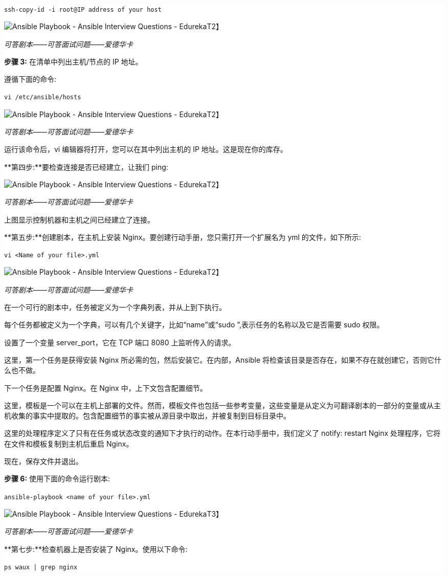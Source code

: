 `ssh-copy-id -i root@IP address of your host`

![Ansible Playbook - Ansible Interview Questions - Edureka](../Images/7263bf74a2173b2b29467949926cc640.png)T2】

*可答剧本——可答面试问题——爱德华卡*

**步骤 3:** 在清单中列出主机/节点的 IP 地址。

遵循下面的命令:

`vi /etc/ansible/hosts`

![Ansible Playbook - Ansible Interview Questions - Edureka](../Images/a33e00435bf7257ca327ed4b90a25b7c.png)T2】

*可答剧本——可答面试问题——爱德华卡*

运行该命令后，vi 编辑器将打开，您可以在其中列出主机的 IP 地址。这是现在你的库存。

**第四步:**要检查连接是否已经建立，让我们 ping:

![Ansible Playbook - Ansible Interview Questions - Edureka](../Images/bde14b1f2e9389e9b42c92b4b60a98dd.png)T2】

*可答剧本——可答面试问题——爱德华卡*

上图显示控制机器和主机之间已经建立了连接。

**第五步:**创建剧本，在主机上安装 Nginx。要创建行动手册，您只需打开一个扩展名为 yml 的文件，如下所示:

`vi <Name of your file>.yml`

![Ansible Playbook - Ansible Interview Questions - Edureka](../Images/b28f2e451f96eb587b3615bea5f83dd2.png)T2】

*可答剧本——可答面试问题——爱德华卡*

在一个可行的剧本中，任务被定义为一个字典列表，并从上到下执行。

每个任务都被定义为一个字典，可以有几个关键字，比如“name”或“sudo ”,表示任务的名称以及它是否需要 sudo 权限。

设置了一个变量 server_port，它在 TCP 端口 8080 上监听传入的请求。

这里，第一个任务是获得安装 Nginx 所必需的包，然后安装它。在内部，Ansible 将检查该目录是否存在，如果不存在就创建它，否则它什么也不做。

下一个任务是配置 Nginx。在 Nginx 中，上下文包含配置细节。

这里，模板是一个可以在主机上部署的文件。然而，模板文件也包括一些参考变量，这些变量是从定义为可翻译剧本的一部分的变量或从主机收集的事实中提取的。包含配置细节的事实被从源目录中取出，并被复制到目标目录中。

这里的处理程序定义了只有在任务或状态改变的通知下才执行的动作。在本行动手册中，我们定义了 notify: restart Nginx 处理程序，它将在文件和模板复制到主机后重启 Nginx。

现在，保存文件并退出。

**步骤 6:** 使用下面的命令运行剧本:

`ansible-playbook <name of your file>.yml`

![Ansible Playbook - Ansible Interview Questions - Edureka](../Images/e1b97eaeba7979c4b1b13101d17fc671.png)T3】

*可答剧本——可答面试问题——爱德华卡*

**第七步:**检查机器上是否安装了 Nginx。使用以下命令:

`ps waux | grep nginx`

